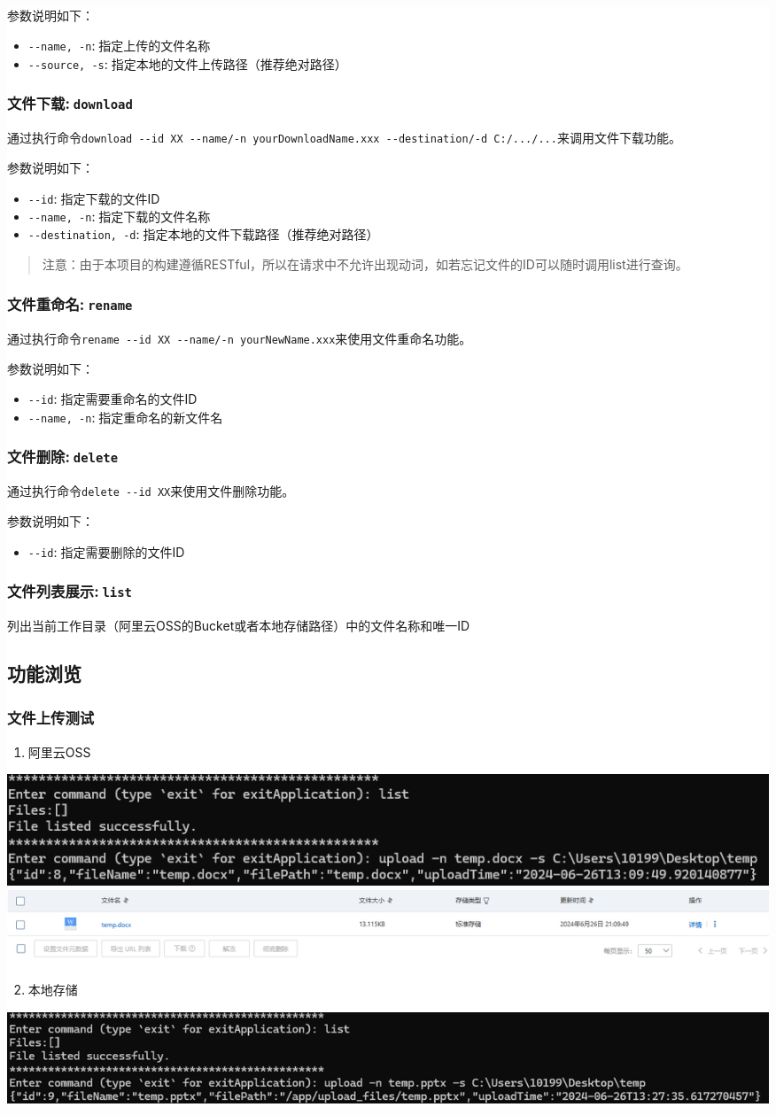参数说明如下：
* `--name, -n`: 指定上传的文件名称
* `--source, -s`: 指定本地的文件上传路径（推荐绝对路径）

### 文件下载: `download`
通过执行命令`download --id XX --name/-n yourDownloadName.xxx --destination/-d C:/.../...`来调用文件下载功能。

参数说明如下：
* `--id`: 指定下载的文件ID
* `--name, -n`: 指定下载的文件名称
* `--destination, -d`: 指定本地的文件下载路径（推荐绝对路径）
> 注意：由于本项目的构建遵循RESTful，所以在请求中不允许出现动词，如若忘记文件的ID可以随时调用list进行查询。

### 文件重命名: `rename`
通过执行命令`rename --id XX --name/-n yourNewName.xxx`来使用文件重命名功能。

参数说明如下：
* `--id`: 指定需要重命名的文件ID
* `--name, -n`: 指定重命名的新文件名

### 文件删除: `delete`
通过执行命令`delete --id XX`来使用文件删除功能。

参数说明如下：
* `--id`: 指定需要删除的文件ID

### 文件列表展示: `list`
列出当前工作目录（阿里云OSS的Bucket或者本地存储路径）中的文件名称和唯一ID

## 功能浏览
### 文件上传测试
1. 阿里云OSS
   
![文件上传云端测试](./pic/Upload-test.png)
![阿里云OSS上传结果查看](./pic/Upload-aliyun.png)

2. 本地存储

![文件上传本地测试](./pic/Upload-test-local.png)